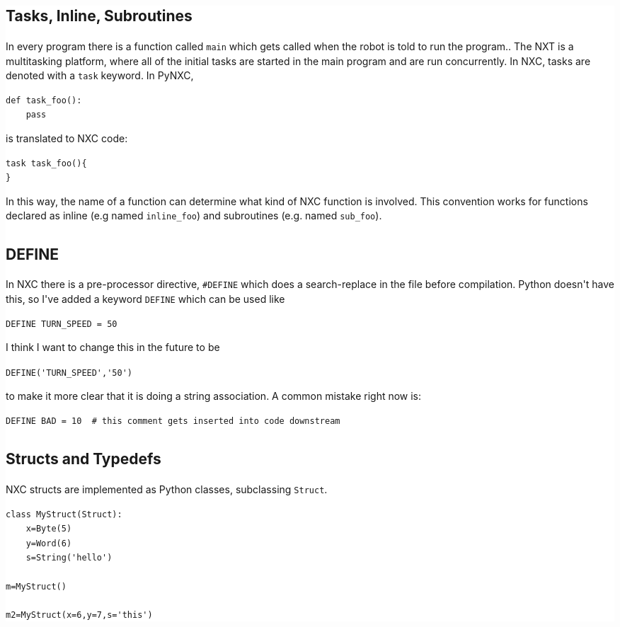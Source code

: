 
## Tasks, Inline, Subroutines ##

In every program there is a  function called `main` which gets called when the robot is told to run the program..  The NXT is a multitasking platform, where all of the initial tasks are started in the main program and are run concurrently.  In  NXC, tasks are denoted with a `task` keyword.  In PyNXC,

```
def task_foo():
    pass
```

is translated to NXC code:

```
task task_foo(){
}
```

In this way, the name of a function can determine what kind of NXC function is involved.  This convention works for functions declared as inline (e.g named `inline_foo`) and subroutines (e.g. named `sub_foo`).


## DEFINE ##

In NXC there is a pre-processor directive, `#DEFINE` which does a search-replace in the file before compilation.  Python doesn't have this, so I've added a keyword `DEFINE` which can be used like
```
DEFINE TURN_SPEED = 50
```

I think I want to change this in the future to be
```
DEFINE('TURN_SPEED','50')
```
to make it more clear that it is doing a string association.  A common mistake right now is:

```
DEFINE BAD = 10  # this comment gets inserted into code downstream
```

## Structs and Typedefs ##

NXC structs are implemented as Python classes, subclassing `Struct`.
```
class MyStruct(Struct):
    x=Byte(5)
    y=Word(6)
    s=String('hello')

m=MyStruct()

m2=MyStruct(x=6,y=7,s='this')
```

